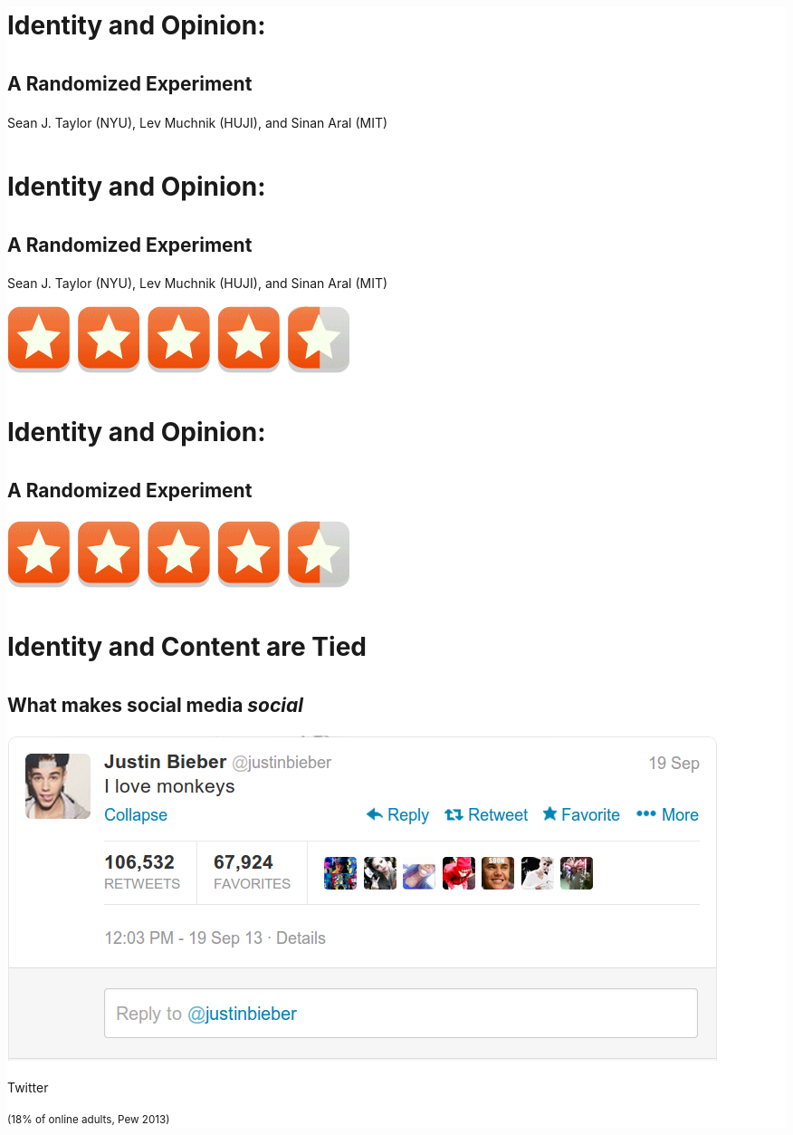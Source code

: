# Identity and Opinion: 

## A Randomized Experiment

<p>Sean J. Taylor (NYU), Lev Muchnik (HUJI), and Sinan Aral (MIT)</p>


# Identity and Opinion:

## A Randomized Experiment

<p>Sean J. Taylor (NYU), Lev Muchnik (HUJI), and Sinan Aral (MIT)</p>
<p><img src="img/stars.png" style="border:none"></p>


# Identity and Opinion:

## A Randomized Experiment
<p><img src="img/stars.png" style="border:none"></p>



# Identity and Content are Tied

## What makes social media <em>social</em>


<img src="img/bieber.png">
<p>Twitter</p><p><small>(18% of online adults, Pew 2013)</small></p>
